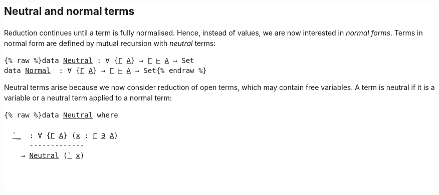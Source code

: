 ## Neutral and normal terms

Reduction continues until a term is fully normalised.  Hence, instead
of values, we are now interested in _normal forms_.  Terms in normal
form are defined by mutual recursion with _neutral_ terms:
<pre class="Agda">{% raw %}<a id="7729" class="Keyword">data</a> <a id="Neutral"></a><a id="7734" href="{% endraw %}{{ site.baseurl }}{% link out/plfa/Untyped.md %}{% raw %}#7734" class="Datatype">Neutral</a> <a id="7742" class="Symbol">:</a> <a id="7744" class="Symbol">∀</a> <a id="7746" class="Symbol">{</a><a id="7747" href="{% endraw %}{{ site.baseurl }}{% link out/plfa/Untyped.md %}{% raw %}#7747" class="Bound">Γ</a> <a id="7749" href="{% endraw %}{{ site.baseurl }}{% link out/plfa/Untyped.md %}{% raw %}#7749" class="Bound">A</a><a id="7750" class="Symbol">}</a> <a id="7752" class="Symbol">→</a> <a id="7754" href="{% endraw %}{{ site.baseurl }}{% link out/plfa/Untyped.md %}{% raw %}#7747" class="Bound">Γ</a> <a id="7756" href="{% endraw %}{{ site.baseurl }}{% link out/plfa/Untyped.md %}{% raw %}#4054" class="Datatype Operator">⊢</a> <a id="7758" href="{% endraw %}{{ site.baseurl }}{% link out/plfa/Untyped.md %}{% raw %}#7749" class="Bound">A</a> <a id="7760" class="Symbol">→</a> <a id="7762" class="PrimitiveType">Set</a>
<a id="7766" class="Keyword">data</a> <a id="Normal"></a><a id="7771" href="{% endraw %}{{ site.baseurl }}{% link out/plfa/Untyped.md %}{% raw %}#7771" class="Datatype">Normal</a>  <a id="7779" class="Symbol">:</a> <a id="7781" class="Symbol">∀</a> <a id="7783" class="Symbol">{</a><a id="7784" href="{% endraw %}{{ site.baseurl }}{% link out/plfa/Untyped.md %}{% raw %}#7784" class="Bound">Γ</a> <a id="7786" href="{% endraw %}{{ site.baseurl }}{% link out/plfa/Untyped.md %}{% raw %}#7786" class="Bound">A</a><a id="7787" class="Symbol">}</a> <a id="7789" class="Symbol">→</a> <a id="7791" href="{% endraw %}{{ site.baseurl }}{% link out/plfa/Untyped.md %}{% raw %}#7784" class="Bound">Γ</a> <a id="7793" href="{% endraw %}{{ site.baseurl }}{% link out/plfa/Untyped.md %}{% raw %}#4054" class="Datatype Operator">⊢</a> <a id="7795" href="{% endraw %}{{ site.baseurl }}{% link out/plfa/Untyped.md %}{% raw %}#7786" class="Bound">A</a> <a id="7797" class="Symbol">→</a> <a id="7799" class="PrimitiveType">Set</a>{% endraw %}</pre>
Neutral terms arise because we now consider reduction of open terms,
which may contain free variables.  A term is neutral if it is a
variable or a neutral term applied to a normal term:
<pre class="Agda">{% raw %}<a id="8013" class="Keyword">data</a> <a id="8018" href="{% endraw %}{{ site.baseurl }}{% link out/plfa/Untyped.md %}{% raw %}#7734" class="Datatype">Neutral</a> <a id="8026" class="Keyword">where</a>

  <a id="Neutral.`_"></a><a id="8035" href="{% endraw %}{{ site.baseurl }}{% link out/plfa/Untyped.md %}{% raw %}#8035" class="InductiveConstructor Operator">`_</a>  <a id="8039" class="Symbol">:</a> <a id="8041" class="Symbol">∀</a> <a id="8043" class="Symbol">{</a><a id="8044" href="{% endraw %}{{ site.baseurl }}{% link out/plfa/Untyped.md %}{% raw %}#8044" class="Bound">Γ</a> <a id="8046" href="{% endraw %}{{ site.baseurl }}{% link out/plfa/Untyped.md %}{% raw %}#8046" class="Bound">A</a><a id="8047" class="Symbol">}</a> <a id="8049" class="Symbol">(</a><a id="8050" href="{% endraw %}{{ site.baseurl }}{% link out/plfa/Untyped.md %}{% raw %}#8050" class="Bound">x</a> <a id="8052" class="Symbol">:</a> <a id="8054" href="{% endraw %}{{ site.baseurl }}{% link out/plfa/Untyped.md %}{% raw %}#8044" class="Bound">Γ</a> <a id="8056" href="{% endraw %}{{ site.baseurl }}{% link out/plfa/Untyped.md %}{% raw %}#3269" class="Datatype Operator">∋</a> <a id="8058" href="{% endraw %}{{ site.baseurl }}{% link out/plfa/Untyped.md %}{% raw %}#8046" class="Bound">A</a><a id="8059" class="Symbol">)</a>
      <a id="8067" class="Comment">-------------</a>
    <a id="8085" class="Symbol">→</a> <a id="8087" href="{% endraw %}{{ site.baseurl }}{% link out/plfa/Untyped.md %}{% raw %}#7734" class="Datatype">Neutral</a> <a id="8095" class="Symbol">(</a><a id="8096" href="{% endraw %}{{ site.baseurl }}{% link out/plfa/Untyped.md %}{% raw %}#4090" class="InductiveConstructor Operator">`</a> <a id="8098" href="{% endraw %}{{ site.baseurl }}{% link out/plfa/Untyped.md %}{% raw %}#8050" class="Bound">x</a><a id="8099" class="Symbol">)</a>
